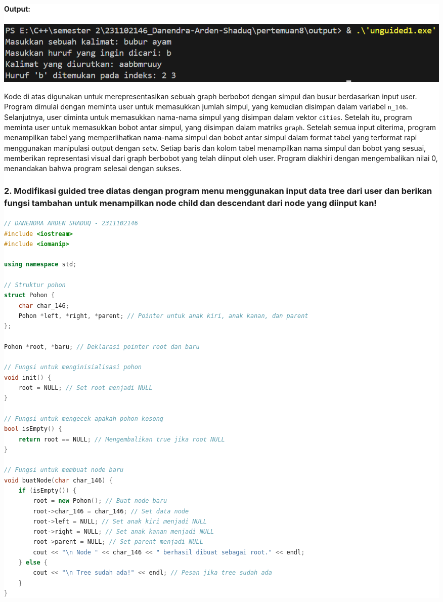 #### Output:
![240302_00h00m06s_screenshot](https://github.com/Danendra09/231102146_Danendra-Arden-Shaduq/blob/main/pertemuan8/laprak8/ug1.png)

Kode di atas digunakan untuk merepresentasikan sebuah graph berbobot dengan simpul dan busur berdasarkan input user. Program dimulai dengan meminta user untuk memasukkan jumlah simpul, yang kemudian disimpan dalam variabel `n_146`. Selanjutnya, user diminta untuk memasukkan nama-nama simpul yang disimpan dalam vektor `cities`. Setelah itu, program meminta user untuk memasukkan bobot antar simpul, yang disimpan dalam matriks `graph`. Setelah semua input diterima, program menampilkan tabel yang memperlihatkan nama-nama simpul dan bobot antar simpul dalam format tabel yang terformat rapi menggunakan manipulasi output dengan `setw`. Setiap baris dan kolom tabel menampilkan nama simpul dan bobot yang sesuai, memberikan representasi visual dari graph berbobot yang telah diinput oleh user. Program diakhiri dengan mengembalikan nilai 0, menandakan bahwa program selesai dengan sukses.

### 2. Modifikasi guided tree diatas dengan program menu menggunakan input data tree dari user dan berikan fungsi tambahan untuk menampilkan node child dan descendant dari node yang diinput kan!

```C++
// DANENDRA ARDEN SHADUQ - 2311102146
#include <iostream>  
#include <iomanip>   

using namespace std; 

// Struktur pohon
struct Pohon {
    char char_146; 
    Pohon *left, *right, *parent; // Pointer untuk anak kiri, anak kanan, dan parent
};

Pohon *root, *baru; // Deklarasi pointer root dan baru

// Fungsi untuk menginisialisasi pohon
void init() {
    root = NULL; // Set root menjadi NULL
}

// Fungsi untuk mengecek apakah pohon kosong
bool isEmpty() {
    return root == NULL; // Mengembalikan true jika root NULL
}

// Fungsi untuk membuat node baru
void buatNode(char char_146) {
    if (isEmpty()) {
        root = new Pohon(); // Buat node baru
        root->char_146 = char_146; // Set data node
        root->left = NULL; // Set anak kiri menjadi NULL
        root->right = NULL; // Set anak kanan menjadi NULL
        root->parent = NULL; // Set parent menjadi NULL
        cout << "\n Node " << char_146 << " berhasil dibuat sebagai root." << endl;
    } else {
        cout << "\n Tree sudah ada!" << endl; // Pesan jika tree sudah ada
    }
}

```